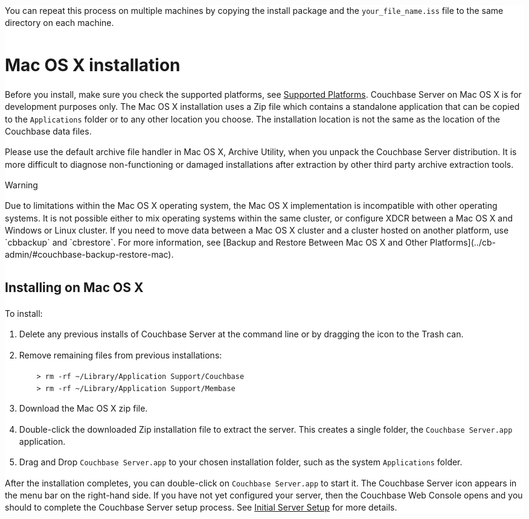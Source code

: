 You can repeat this process on multiple machines by copying the install package
and the `your_file_name.iss` file to the same directory on each machine.


<a id="couchbase-getting-started-install-macosx"></a>

# Mac OS X installation

Before you install, make sure you check the supported platforms, see [Supported
Platforms](#couchbase-getting-started-prepare-platforms). Couchbase Server on Mac
OS X is for development purposes only. The Mac OS X installation uses a Zip file
which contains a standalone application that can be copied to the `Applications`
folder or to any other location you choose. The installation location is not the
same as the location of the Couchbase data files.

Please use the default archive file handler in Mac OS X, Archive Utility, when
you unpack the Couchbase Server distribution. It is more difficult to diagnose
non-functioning or damaged installations after extraction by other third party
archive extraction tools.

<div class="notebox warning">
<p>Warning</p>
<p>
Due to limitations within the Mac OS X operating system, the Mac OS X
implementation is incompatible with other operating systems. It is not possible
either to mix operating systems within the same cluster, or configure XDCR
between a Mac OS X and Windows or Linux cluster. If you need to move data
between a Mac OS X cluster and a cluster hosted on another platform, use
`cbbackup` and `cbrestore`. For more information, see [Backup and Restore
Between Mac OS X and Other Platforms](../cb-admin/#couchbase-backup-restore-mac).
</p></div>


## Installing on Mac OS X

To install:

 1. Delete any previous installs of Couchbase Server at the command line or by
    dragging the icon to the Trash can.

 1. Remove remaining files from previous installations:

	```
     	> rm -rf ~/Library/Application Support/Couchbase
     	> rm -rf ~/Library/Application Support/Membase
	```

 1. Download the Mac OS X zip file.

 1. Double-click the downloaded Zip installation file to extract the server. This
    creates a single folder, the `Couchbase Server.app` application.

 1. Drag and Drop `Couchbase Server.app` to your chosen installation folder, such as
    the system `Applications` folder.

After the installation completes, you can double-click on `Couchbase Server.app` to
start it. The Couchbase Server icon appears in the menu bar on the right-hand
side. If you have not yet configured your server, then the Couchbase Web Console
opens and you should to complete the Couchbase Server setup process. See
[Initial Server Setup](#couchbase-getting-started-setup) for more details.
